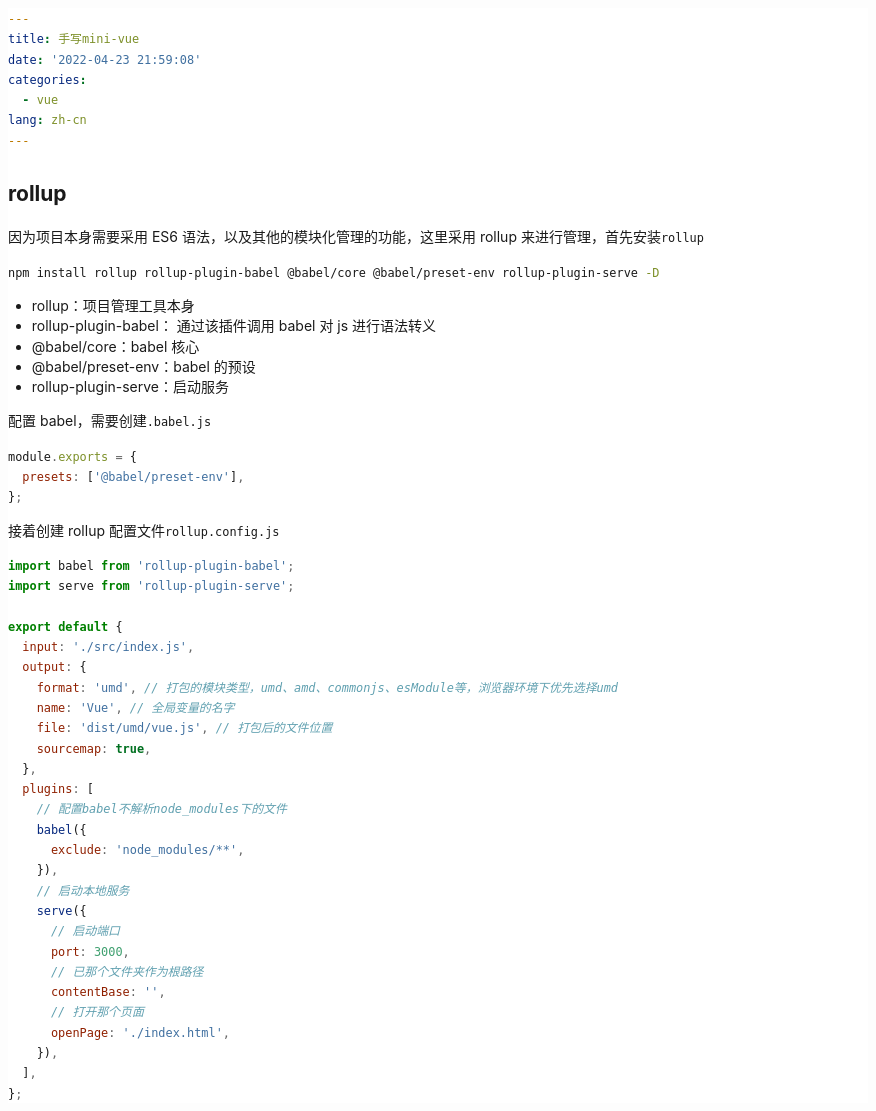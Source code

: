 ```yaml
---
title: 手写mini-vue
date: '2022-04-23 21:59:08'
categories:
  - vue
lang: zh-cn
---
```


## rollup

因为项目本身需要采用 ES6 语法，以及其他的模块化管理的功能，这里采用 rollup 来进行管理，首先安装`rollup`

```bash
npm install rollup rollup-plugin-babel @babel/core @babel/preset-env rollup-plugin-serve -D
```

- rollup：项目管理工具本身
- rollup-plugin-babel： 通过该插件调用 babel 对 js 进行语法转义
- @babel/core：babel 核心
- @babel/preset-env：babel 的预设
- rollup-plugin-serve：启动服务

配置 babel，需要创建`.babel.js`

```js
module.exports = {
  presets: ['@babel/preset-env'],
};
```

接着创建 rollup 配置文件`rollup.config.js`

```js
import babel from 'rollup-plugin-babel';
import serve from 'rollup-plugin-serve';

export default {
  input: './src/index.js',
  output: {
    format: 'umd', // 打包的模块类型，umd、amd、commonjs、esModule等，浏览器环境下优先选择umd
    name: 'Vue', // 全局变量的名字
    file: 'dist/umd/vue.js', // 打包后的文件位置
    sourcemap: true,
  },
  plugins: [
    // 配置babel不解析node_modules下的文件
    babel({
      exclude: 'node_modules/**',
    }),
    // 启动本地服务
    serve({
      // 启动端口
      port: 3000,
      // 已那个文件夹作为根路径
      contentBase: '',
      // 打开那个页面
      openPage: './index.html',
    }),
  ],
};
```
